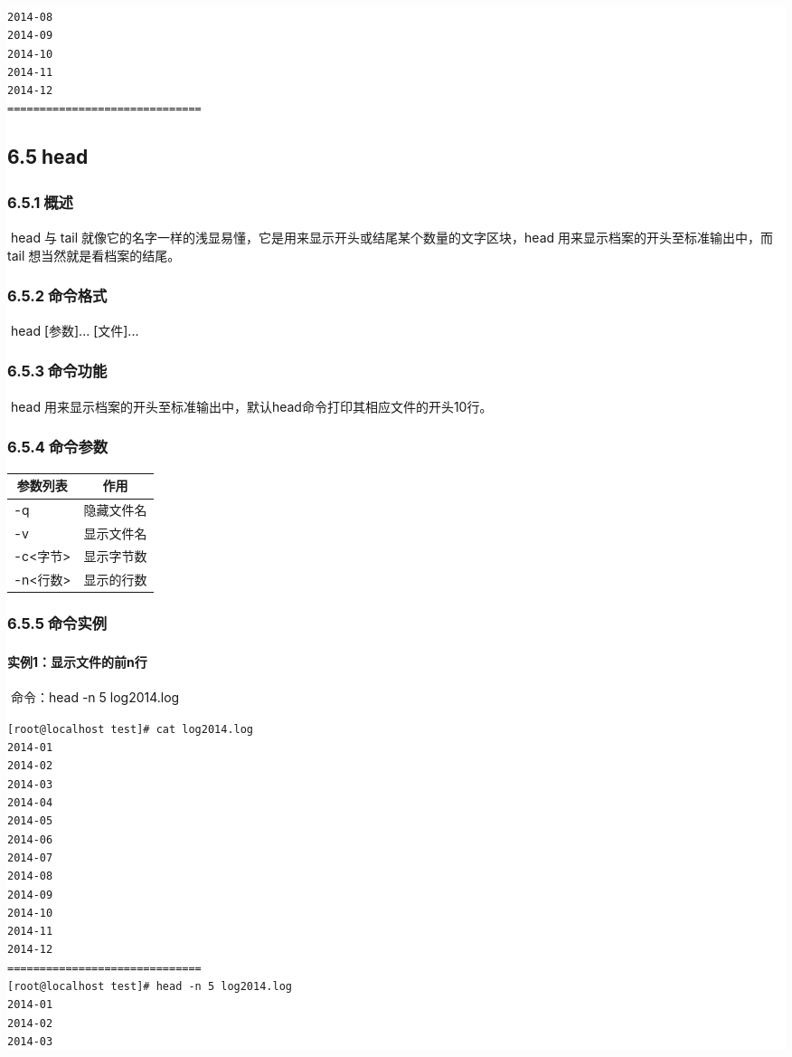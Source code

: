 ```
2014-08
2014-09
2014-10
2014-11
2014-12
==============================
```



## 6.5	head

### 6.5.1	概述

​		head 与 tail 就像它的名字⼀样的浅显易懂，它是⽤来显⽰开头或结尾某个数量的⽂字区块，head ⽤来显⽰档案的开头⾄标准输出中，⽽ tail 想当然就是看档案的结尾。

 

### 6.5.2	命令格式

​		head [参数]... [⽂件]... 



### 6.5.3	命令功能

​		head ⽤来显⽰档案的开头⾄标准输出中，默认head命令打印其相应⽂件的开头10⾏。



### 6.5.4	命令参数

| 参数列表 | 作用       |
| -------- | ---------- |
| -q       | 隐藏文件名 |
| -v       | 显示文件名 |
| -c<字节> | 显示字节数 |
| -n<行数> | 显示的行数 |



### 6.5.5	命令实例

#### 		实例1：显⽰⽂件的前n⾏

​		命令：head -n 5 log2014.log

```
[root@localhost test]# cat log2014.log 
2014-01
2014-02
2014-03
2014-04
2014-05
2014-06
2014-07
2014-08
2014-09
2014-10
2014-11
2014-12
==============================
[root@localhost test]# head -n 5 log2014.log 
2014-01
2014-02
2014-03
```